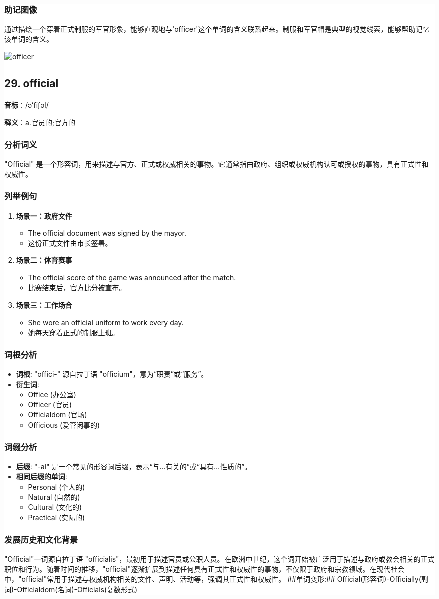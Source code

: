 ### 助记图像

通过描绘一个穿着正式制服的军官形象，能够直观地与'officer'这个单词的含义联系起来。制服和军官帽是典型的视觉线索，能够帮助记忆该单词的含义。

![officer](/imgs/cet4/o/officer.jpg)

## 29. official

**音标**：/ə’fiʃəl/

**释义**：a.官员的;官方的

### 分析词义

"Official" 是一个形容词，用来描述与官方、正式或权威相关的事物。它通常指由政府、组织或权威机构认可或授权的事物，具有正式性和权威性。

### 列举例句

1. **场景一：政府文件**
   - The official document was signed by the mayor.
   - 这份正式文件由市长签署。

2. **场景二：体育赛事**
   - The official score of the game was announced after the match.
   - 比赛结束后，官方比分被宣布。

3. **场景三：工作场合**
   - She wore an official uniform to work every day.
   - 她每天穿着正式的制服上班。

### 词根分析

- **词根**: "offici-" 源自拉丁语 "officium"，意为“职责”或“服务”。
- **衍生词**: 
  - Office (办公室)
  - Officer (官员)
  - Officialdom (官场)
  - Officious (爱管闲事的)

### 词缀分析

- **后缀**: "-al" 是一个常见的形容词后缀，表示“与...有关的”或“具有...性质的”。
- **相同后缀的单词**: 
  - Personal (个人的)
  - Natural (自然的)
  - Cultural (文化的)
  - Practical (实际的)

### 发展历史和文化背景

"Official"一词源自拉丁语 "officialis"，最初用于描述官员或公职人员。在欧洲中世纪，这个词开始被广泛用于描述与政府或教会相关的正式职位和行为。随着时间的推移，"official"逐渐扩展到描述任何具有正式性和权威性的事物，不仅限于政府和宗教领域。在现代社会中，"official"常用于描述与权威机构相关的文件、声明、活动等，强调其正式性和权威性。
##单词变形:## Official(形容词)-Officially(副词)-Officialdom(名词)-Officials(复数形式)
